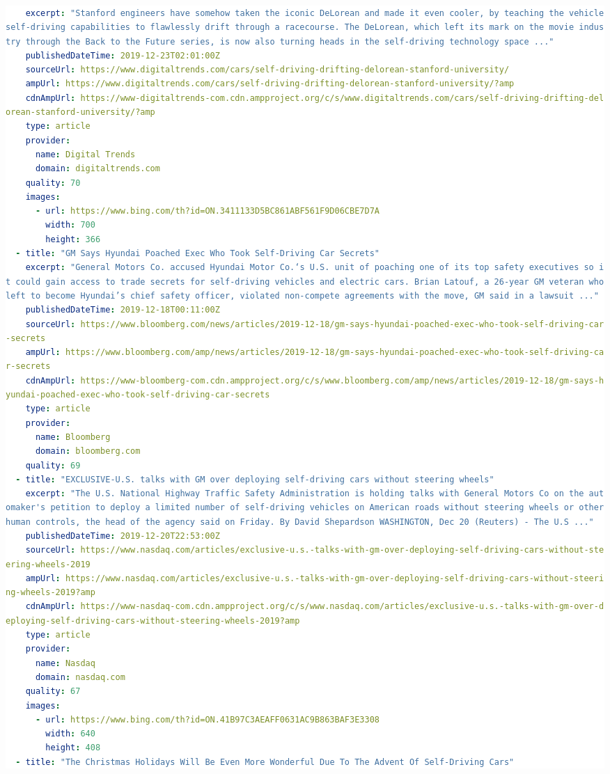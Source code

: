 ```yaml
    excerpt: "Stanford engineers have somehow taken the iconic DeLorean and made it even cooler, by teaching the vehicle self-driving capabilities to flawlessly drift through a racecourse. The DeLorean, which left its mark on the movie industry through the Back to the Future series, is now also turning heads in the self-driving technology space ..."
    publishedDateTime: 2019-12-23T02:01:00Z
    sourceUrl: https://www.digitaltrends.com/cars/self-driving-drifting-delorean-stanford-university/
    ampUrl: https://www.digitaltrends.com/cars/self-driving-drifting-delorean-stanford-university/?amp
    cdnAmpUrl: https://www-digitaltrends-com.cdn.ampproject.org/c/s/www.digitaltrends.com/cars/self-driving-drifting-delorean-stanford-university/?amp
    type: article
    provider:
      name: Digital Trends
      domain: digitaltrends.com
    quality: 70
    images:
      - url: https://www.bing.com/th?id=ON.3411133D5BC861ABF561F9D06CBE7D7A
        width: 700
        height: 366
  - title: "GM Says Hyundai Poached Exec Who Took Self-Driving Car Secrets"
    excerpt: "General Motors Co. accused Hyundai Motor Co.‘s U.S. unit of poaching one of its top safety executives so it could gain access to trade secrets for self-driving vehicles and electric cars. Brian Latouf, a 26-year GM veteran who left to become Hyundai’s chief safety officer, violated non-compete agreements with the move, GM said in a lawsuit ..."
    publishedDateTime: 2019-12-18T00:11:00Z
    sourceUrl: https://www.bloomberg.com/news/articles/2019-12-18/gm-says-hyundai-poached-exec-who-took-self-driving-car-secrets
    ampUrl: https://www.bloomberg.com/amp/news/articles/2019-12-18/gm-says-hyundai-poached-exec-who-took-self-driving-car-secrets
    cdnAmpUrl: https://www-bloomberg-com.cdn.ampproject.org/c/s/www.bloomberg.com/amp/news/articles/2019-12-18/gm-says-hyundai-poached-exec-who-took-self-driving-car-secrets
    type: article
    provider:
      name: Bloomberg
      domain: bloomberg.com
    quality: 69
  - title: "EXCLUSIVE-U.S. talks with GM over deploying self-driving cars without steering wheels"
    excerpt: "The U.S. National Highway Traffic Safety Administration is holding talks with General Motors Co on the automaker's petition to deploy a limited number of self-driving vehicles on American roads without steering wheels or other human controls, the head of the agency said on Friday. By David Shepardson WASHINGTON, Dec 20 (Reuters) - The U.S ..."
    publishedDateTime: 2019-12-20T22:53:00Z
    sourceUrl: https://www.nasdaq.com/articles/exclusive-u.s.-talks-with-gm-over-deploying-self-driving-cars-without-steering-wheels-2019
    ampUrl: https://www.nasdaq.com/articles/exclusive-u.s.-talks-with-gm-over-deploying-self-driving-cars-without-steering-wheels-2019?amp
    cdnAmpUrl: https://www-nasdaq-com.cdn.ampproject.org/c/s/www.nasdaq.com/articles/exclusive-u.s.-talks-with-gm-over-deploying-self-driving-cars-without-steering-wheels-2019?amp
    type: article
    provider:
      name: Nasdaq
      domain: nasdaq.com
    quality: 67
    images:
      - url: https://www.bing.com/th?id=ON.41B97C3AEAFF0631AC9B863BAF3E3308
        width: 640
        height: 408
  - title: "The Christmas Holidays Will Be Even More Wonderful Due To The Advent Of Self-Driving Cars"
```